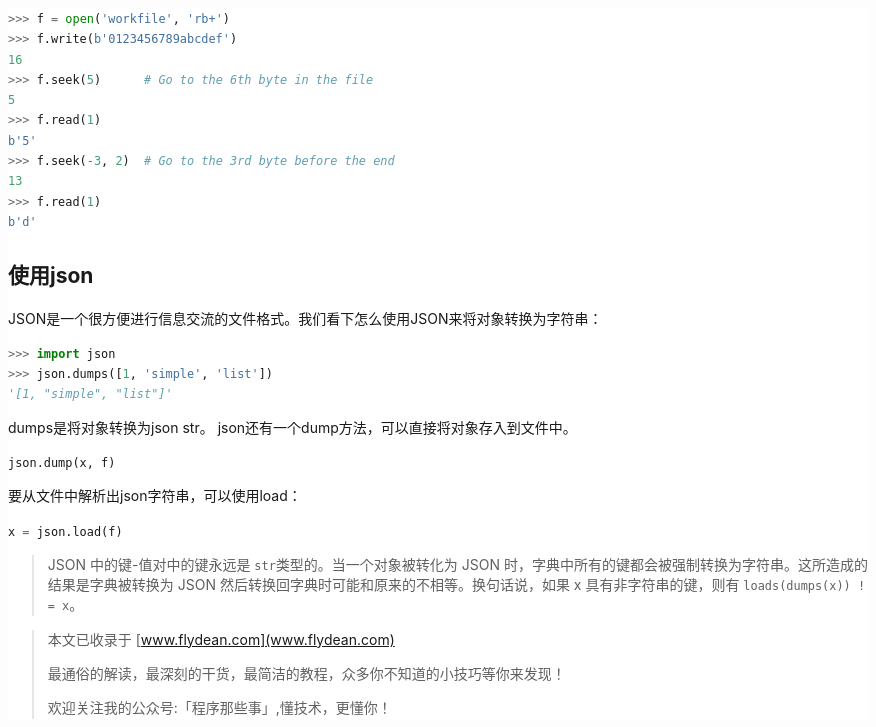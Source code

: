 ~~~python
>>> f = open('workfile', 'rb+')
>>> f.write(b'0123456789abcdef')
16
>>> f.seek(5)      # Go to the 6th byte in the file
5
>>> f.read(1)
b'5'
>>> f.seek(-3, 2)  # Go to the 3rd byte before the end
13
>>> f.read(1)
b'd'
~~~

## 使用json

JSON是一个很方便进行信息交流的文件格式。我们看下怎么使用JSON来将对象转换为字符串：

~~~python
>>> import json
>>> json.dumps([1, 'simple', 'list'])
'[1, "simple", "list"]'
~~~

dumps是将对象转换为json str。 json还有一个dump方法，可以直接将对象存入到文件中。

~~~python
json.dump(x, f)
~~~

要从文件中解析出json字符串，可以使用load：

~~~python
x = json.load(f)
~~~

> JSON 中的键-值对中的键永远是 `str`类型的。当一个对象被转化为 JSON 时，字典中所有的键都会被强制转换为字符串。这所造成的结果是字典被转换为 JSON 然后转换回字典时可能和原来的不相等。换句话说，如果 x 具有非字符串的键，则有 `loads(dumps(x)) != x`。


> 本文已收录于 [www.flydean.com](www.flydean.com)
>
> 最通俗的解读，最深刻的干货，最简洁的教程，众多你不知道的小技巧等你来发现！
> 
> 欢迎关注我的公众号:「程序那些事」,懂技术，更懂你！


